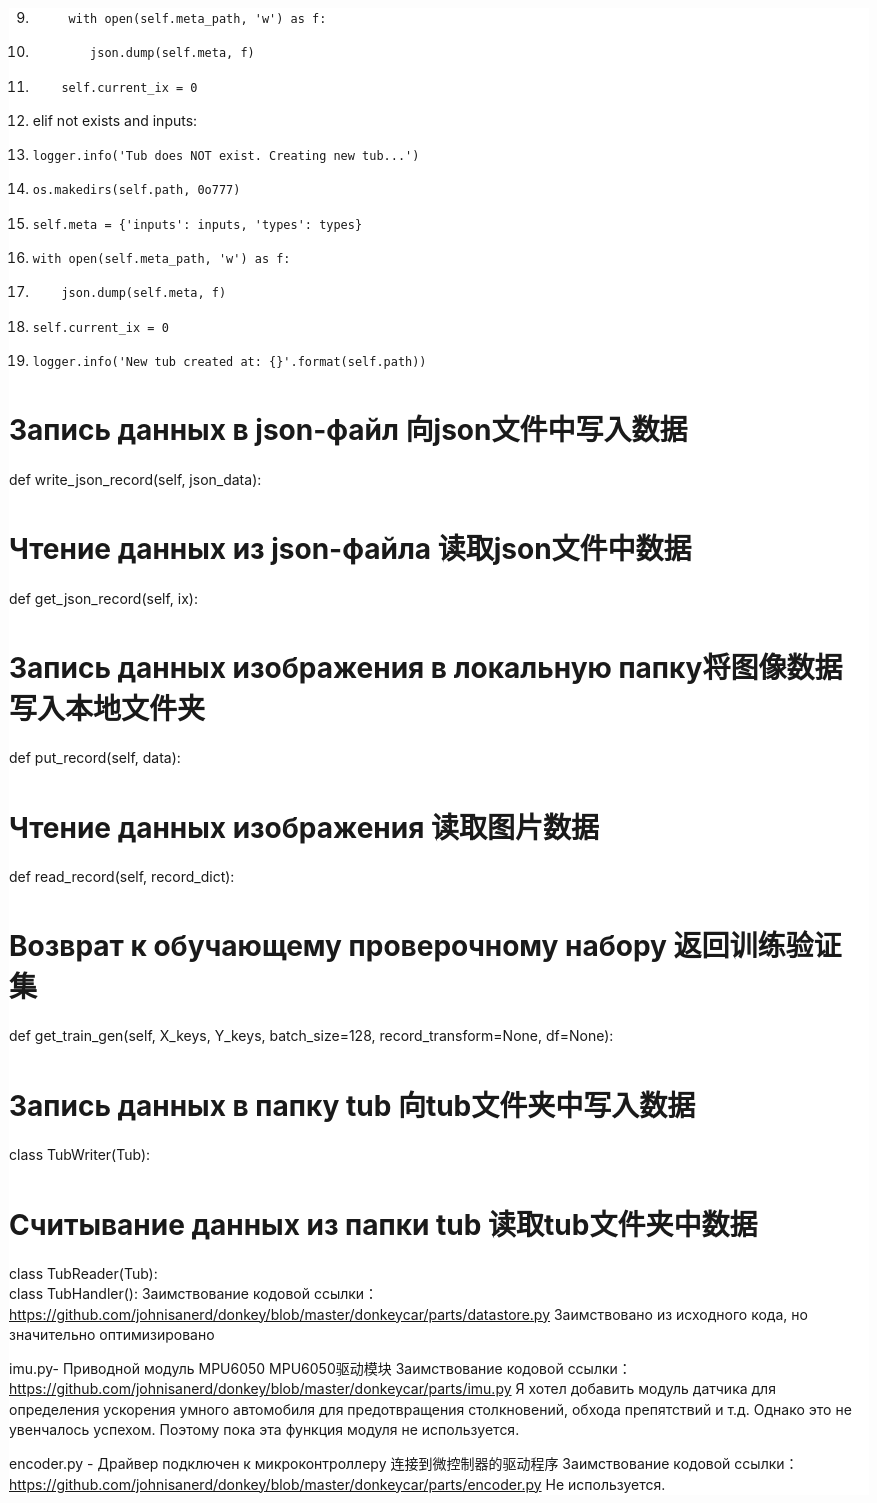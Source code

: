 9.	        with open(self.meta_path, 'w') as f:  
10.	            json.dump(self.meta, f)  
11.	        self.current_ix = 0  
12.	elif not exists and inputs:  
13.	    logger.info('Tub does NOT exist. Creating new tub...')  
14.	    os.makedirs(self.path, 0o777)  
15.	    self.meta = {'inputs': inputs, 'types': types}  
16.	    with open(self.meta_path, 'w') as f:  
17.	        json.dump(self.meta, f)  
18.	    self.current_ix = 0  
19.	    logger.info('New tub created at: {}'.format(self.path))  
# Запись данных в json-файл 向json文件中写入数据
def write_json_record(self, json_data):  
# Чтение данных из json-файла 读取json文件中数据
def get_json_record(self, ix):  
# Запись данных изображения в локальную папку将图像数据写入本地文件夹
def put_record(self, data):  
# Чтение данных изображения 读取图片数据
def read_record(self, record_dict):  
# Возврат к обучающему проверочному набору 返回训练验证集
def get_train_gen(self, X_keys, Y_keys, batch_size=128, record_transform=None, df=None):  
# Запись данных в папку tub 向tub文件夹中写入数据 
class TubWriter(Tub):  
# Считывание данных из папки tub 读取tub文件夹中数据 
class TubReader(Tub):  
class TubHandler(): 
Заимствование кодовой ссылки：https://github.com/johnisanerd/donkey/blob/master/donkeycar/parts/datastore.py
Заимствовано из исходного кода, но значительно оптимизировано

imu.py- Приводной модуль MPU6050 MPU6050驱动模块
Заимствование кодовой ссылки：https://github.com/johnisanerd/donkey/blob/master/donkeycar/parts/imu.py
Я хотел добавить модуль датчика для определения ускорения умного автомобиля для предотвращения столкновений, обхода препятствий и т.д. Однако это не увенчалось успехом. Поэтому пока эта функция модуля не используется.

encoder.py - Драйвер подключен к микроконтроллеру 连接到微控制器的驱动程序
Заимствование кодовой ссылки：https://github.com/johnisanerd/donkey/blob/master/donkeycar/parts/encoder.py
Не используется.
